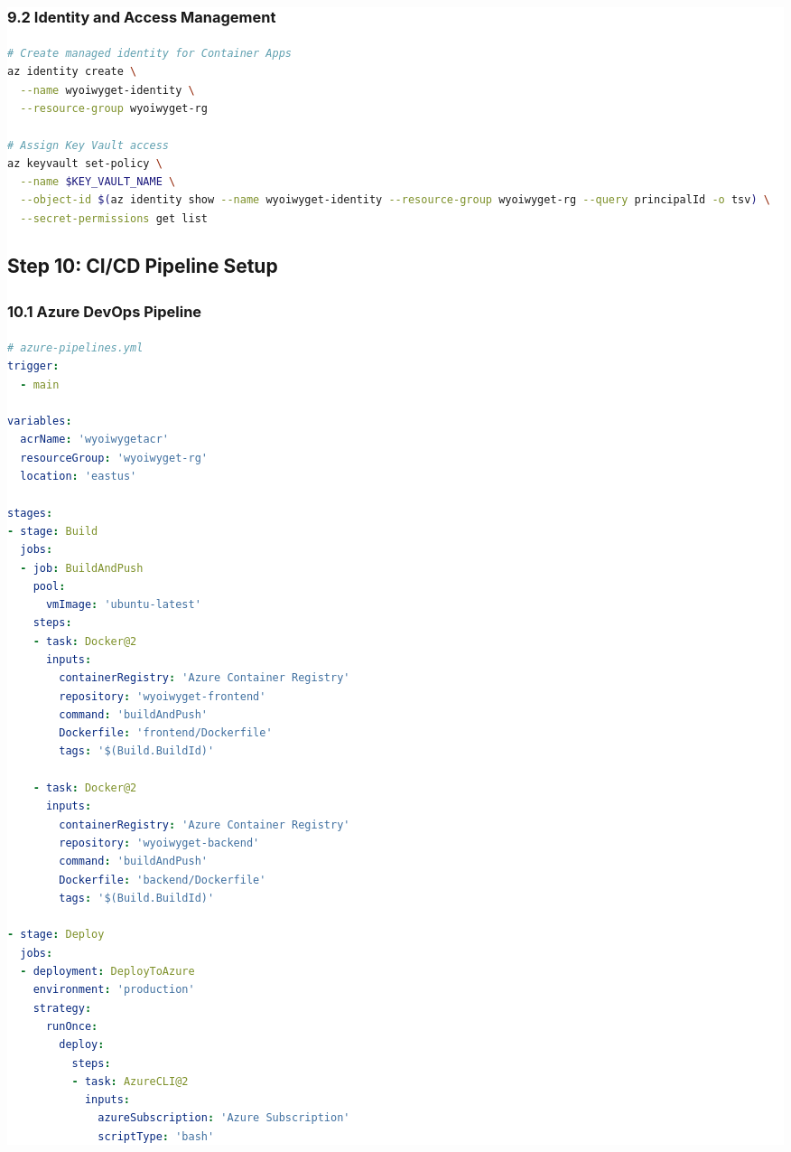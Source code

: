### 9.2 Identity and Access Management
```bash
# Create managed identity for Container Apps
az identity create \
  --name wyoiwyget-identity \
  --resource-group wyoiwyget-rg

# Assign Key Vault access
az keyvault set-policy \
  --name $KEY_VAULT_NAME \
  --object-id $(az identity show --name wyoiwyget-identity --resource-group wyoiwyget-rg --query principalId -o tsv) \
  --secret-permissions get list
```

## Step 10: CI/CD Pipeline Setup

### 10.1 Azure DevOps Pipeline
```yaml
# azure-pipelines.yml
trigger:
  - main

variables:
  acrName: 'wyoiwygetacr'
  resourceGroup: 'wyoiwyget-rg'
  location: 'eastus'

stages:
- stage: Build
  jobs:
  - job: BuildAndPush
    pool:
      vmImage: 'ubuntu-latest'
    steps:
    - task: Docker@2
      inputs:
        containerRegistry: 'Azure Container Registry'
        repository: 'wyoiwyget-frontend'
        command: 'buildAndPush'
        Dockerfile: 'frontend/Dockerfile'
        tags: '$(Build.BuildId)'
    
    - task: Docker@2
      inputs:
        containerRegistry: 'Azure Container Registry'
        repository: 'wyoiwyget-backend'
        command: 'buildAndPush'
        Dockerfile: 'backend/Dockerfile'
        tags: '$(Build.BuildId)'

- stage: Deploy
  jobs:
  - deployment: DeployToAzure
    environment: 'production'
    strategy:
      runOnce:
        deploy:
          steps:
          - task: AzureCLI@2
            inputs:
              azureSubscription: 'Azure Subscription'
              scriptType: 'bash'
```